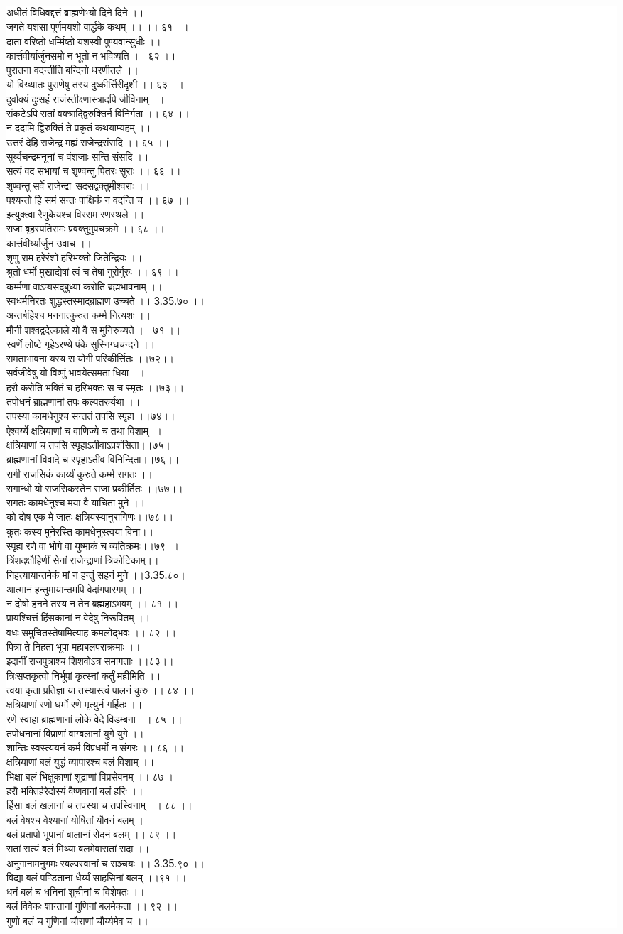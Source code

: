 अधीतं विधिवद्दत्तं ब्राह्मणेभ्यो दिने दिने ।।  
जगते यशसा पूर्णमयशो वार्द्धके कथम् ।। ।। ६१ ।।  
दाता वरिष्ठो धर्म्मिष्ठो यशस्वी पुण्यवान्सुधीः ।।  
कार्त्तवीर्यार्जुनसमो न भूतो न भविष्यति ।। ६२ ।।  
पुरातना वदन्तीति बन्दिनो धरणीतले ।।  
यो विख्यातः पुराणेषु तस्य दुष्कीर्त्तिरीदृशी ।। ६३ ।।  
दुर्वाक्यं दुःसहं राजंस्तीक्ष्णास्त्रादपि जीविनाम् ।।  
संकटेऽपि सतां वक्त्राद्द्विरुक्तिर्न विनिर्गता ।। ६४ ।।  
न ददामि द्विरुक्तिं ते प्रकृतं कथयाम्यहम् ।।  
उत्तरं देहि राजेन्द्र मह्यं राजेन्द्रसंसदि ।। ६५ ।।  
सूर्य्यचन्द्रमनूनां च वंशजाः सन्ति संसदि ।।  
सत्यं वद सभायां च शृण्वन्तु पितरः सुराः ।। ६६ ।।  
शृण्वन्तु सर्वे राजेन्द्राः सदसद्वक्तुमीश्वराः ।।  
पश्यन्तो हि समं सन्तः पाक्षिकं न वदन्ति च ।। ६७ ।।  
इत्युक्त्वा रैणुकेयश्च विरराम रणस्थले ।।  
राजा बृहस्पतिसमः प्रवक्तुमुपचक्रमे ।। ६८ ।।  
कार्त्तवीर्य्यार्जुन उवाच ।।  
शृणु राम हरेरंशो हरिभक्तो जितेन्द्रियः ।।  
श्रुतो धर्मो मुखाद्येषां त्वं च तेषां गुरोर्गुरुः ।। ६९ ।।  
कर्म्मणा वाऽप्यसद्बुध्या करोति ब्रह्मभावनाम् ।।  
स्वधर्मनिरतः शुद्धस्तस्माद्ब्राह्मण उच्चते ।। 3.35.७० ।।  
अन्तर्बहिश्च मननात्कुरुत कर्म्म नित्यशः ।।  
मौनी शश्वद्वदेत्काले यो वै स मुनिरुच्यते ।। ७१ ।।  
स्वर्णे लोष्टे गृहेऽरण्ये पंके सुस्निग्धचन्दने ।।  
समताभावना यस्य स योगी परिकीर्त्तितः ।।७२।।  
सर्वजीवेषु यो विष्णुं भावयेत्समता धिया ।।  
हरौ करोति भक्तिं च हरिभक्तः स च स्मृतः ।।७३।।  
तपोधनं ब्राह्मणानां तपः कल्पतरुर्यथा ।।  
तपस्या कामधेनुश्च सन्ततं तपसि स्पृहा ।।७४।।  
ऐश्वर्य्ये क्षत्रियाणां च वाणिज्ये च तथा विशाम्।।  
क्षत्रियाणां च तपसि स्पृहाऽतीवाऽप्रशंसिता।।७५।।  
ब्राह्मणानां विवादे च स्पृहाऽतीव विनिन्दिता।।७६।।  
रागी राजसिकं कार्य्यं कुरुते कर्म्म रागतः ।।  
रागान्धो यो राजसिकस्तेन राजा प्रकीर्तितः ।।७७।।  
रागतः कामधेनुश्च मया वै याचिता मुने ।।  
को दोष एक मे जातः क्षत्रियस्यानुरागिणः।।७८।।  
कुतः कस्य मुनेरस्ति कामधेनुस्त्वया विना।।  
स्पृहा रणे वा भोगे वा युष्माकं च व्यतिक्रमः।।७९।।  
त्रिंशदक्षौहिणीं सेनां राजेन्द्राणां त्रिकोटिकाम्।।  
निहत्यायान्तमेकं मां न हन्तुं सहनं मुने ।।3.35.८०।।  
आत्मानं हन्तुमायान्तमपि वेदांगपारगम् ।।  
न दोषो हनने तस्य न तेन ब्रह्महाऽभवम् ।। ८१ ।।  
प्रायश्चित्तं हिंसकानां न वेदेषु निरूपितम् ।।  
वधः समुचितस्तेषामित्याह कमलोद्भवः ।। ८२ ।।  
पित्रा ते निहता भूपा महाबलपराक्रमाः ।।  
इदानीं राजपुत्राश्च शिशवोऽत्र समागताः ।।८३।।  
त्रिःसप्तकृत्वो निर्भूपां कृत्स्नां कर्तुं महीमिति ।।  
त्वया कृता प्रतिज्ञा या तस्यास्त्वं पालनं कुरु ।। ८४ ।।  
क्षत्रियाणां रणो धर्मो रणे मृत्युर्न गर्हितः ।।  
रणे स्वाहा ब्राह्मणानां लोके वेदे विडम्बना ।। ८५ ।।  
तपोधनानां विप्राणां वाग्बलानां युगे युगे ।।  
शान्तिः स्वस्त्ययनं कर्म विप्रधर्मो न संगरः ।। ८६ ।।  
क्षत्रियाणां बलं युद्धं व्यापारश्च बलं विशाम् ।।  
भिक्षा बलं भिक्षुकाणां शूद्राणां विप्रसेवनम् ।। ८७ ।।  
हरौ भक्तिर्हरेर्दास्यं वैष्णवानां बलं हरिः ।।  
हिंसा बलं खलानां च तपस्या च तपस्विनाम् ।। ८८ ।।  
बलं वेषश्च वेश्यानां योषितां यौवनं बलम् ।।  
बलं प्रतापो भूपानां बालानां रोदनं बलम् ।। ८९ ।।  
सतां सत्यं बलं मिथ्या बलमेवासतां सदा ।।  
अनुगानामनुगमः स्वल्पस्वानां च सञ्चयः ।। 3.35.९० ।।  
विद्या बलं पण्डितानां धैर्य्यं साहसिनां बलम् ।।९१ ।।  
धनं बलं च धनिनां शुचीनां च विशेषतः ।।  
बलं विवेकः शान्तानां गुणिनां बलमेकता ।। ९२ ।।  
गुणो बलं च गुणिनां चौराणां चौर्य्यमेव च ।।  